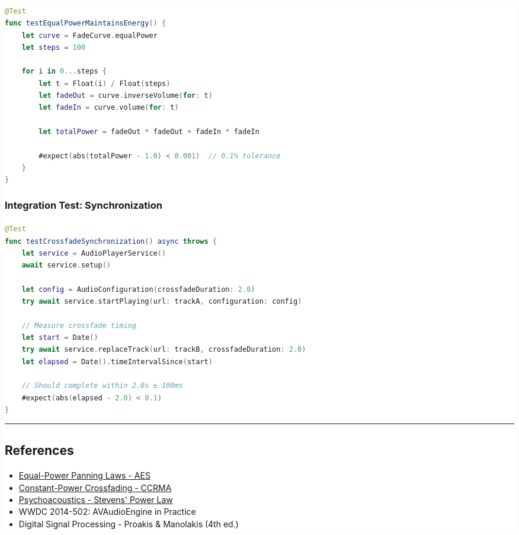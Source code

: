 ```swift
@Test
func testEqualPowerMaintainsEnergy() {
    let curve = FadeCurve.equalPower
    let steps = 100
    
    for i in 0...steps {
        let t = Float(i) / Float(steps)
        let fadeOut = curve.inverseVolume(for: t)
        let fadeIn = curve.volume(for: t)
        
        let totalPower = fadeOut * fadeOut + fadeIn * fadeIn
        
        #expect(abs(totalPower - 1.0) < 0.001)  // 0.1% tolerance
    }
}
```

### Integration Test: Synchronization

```swift
@Test
func testCrossfadeSynchronization() async throws {
    let service = AudioPlayerService()
    await service.setup()
    
    let config = AudioConfiguration(crossfadeDuration: 2.0)
    try await service.startPlaying(url: trackA, configuration: config)
    
    // Measure crossfade timing
    let start = Date()
    try await service.replaceTrack(url: trackB, crossfadeDuration: 2.0)
    let elapsed = Date().timeIntervalSince(start)
    
    // Should complete within 2.0s ± 100ms
    #expect(abs(elapsed - 2.0) < 0.1)
}
```

---

## References

- [Equal-Power Panning Laws - AES](https://www.aes.org/e-lib/browse.cfm?elib=7217)
- [Constant-Power Crossfading - CCRMA](https://ccrma.stanford.edu/~jos/pasp/Constant_Power_Panning.html)
- [Psychoacoustics - Stevens' Power Law](https://en.wikipedia.org/wiki/Stevens%27s_power_law)
- WWDC 2014-502: AVAudioEngine in Practice
- Digital Signal Processing - Proakis & Manolakis (4th ed.)

